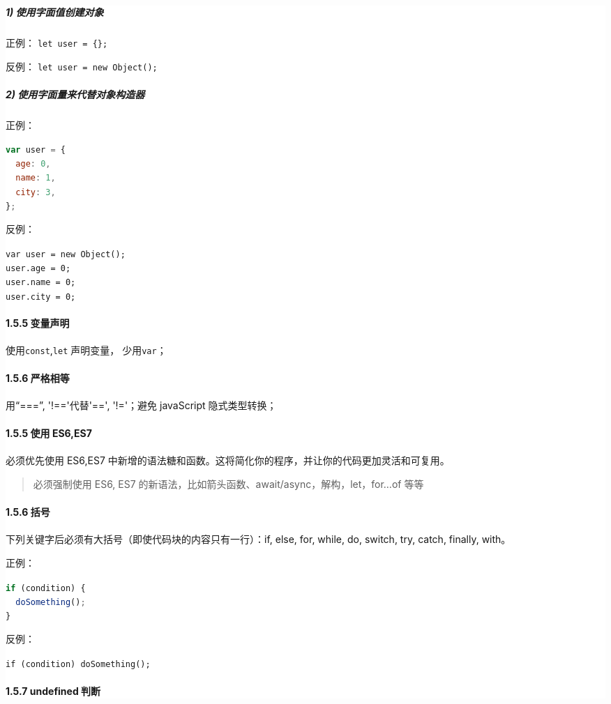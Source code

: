##### 1) 使用字面值创建对象

正例： `let user = {};`

反例： `let user = new Object();`

##### 2) 使用字面量来代替对象构造器

正例：

```javascript
var user = {
  age: 0,
  name: 1,
  city: 3,
};
```

反例：

```
var user = new Object();
user.age = 0;
user.name = 0;
user.city = 0;
```

#### 1.5.5 变量声明

使用`const`,`let` 声明变量， 少用`var`；

#### 1.5.6 严格相等

用“===”, '!=='代替'==', '!='；避免 javaScript 隐式类型转换；

#### 1.5.5 使用 ES6,ES7

必须优先使用 ES6,ES7 中新增的语法糖和函数。这将简化你的程序，并让你的代码更加灵活和可复用。

> 必须强制使用 ES6, ES7 的新语法，比如箭头函数、await/async，解构，let，for…of 等等

#### 1.5.6 括号

下列关键字后必须有大括号（即使代码块的内容只有一行）：if, else, for, while, do, switch, try, catch, finally, with。

正例：

```javascript
if (condition) {
  doSomething();
}
```

反例：

```
if (condition) doSomething();
```

#### 1.5.7 undefined 判断

